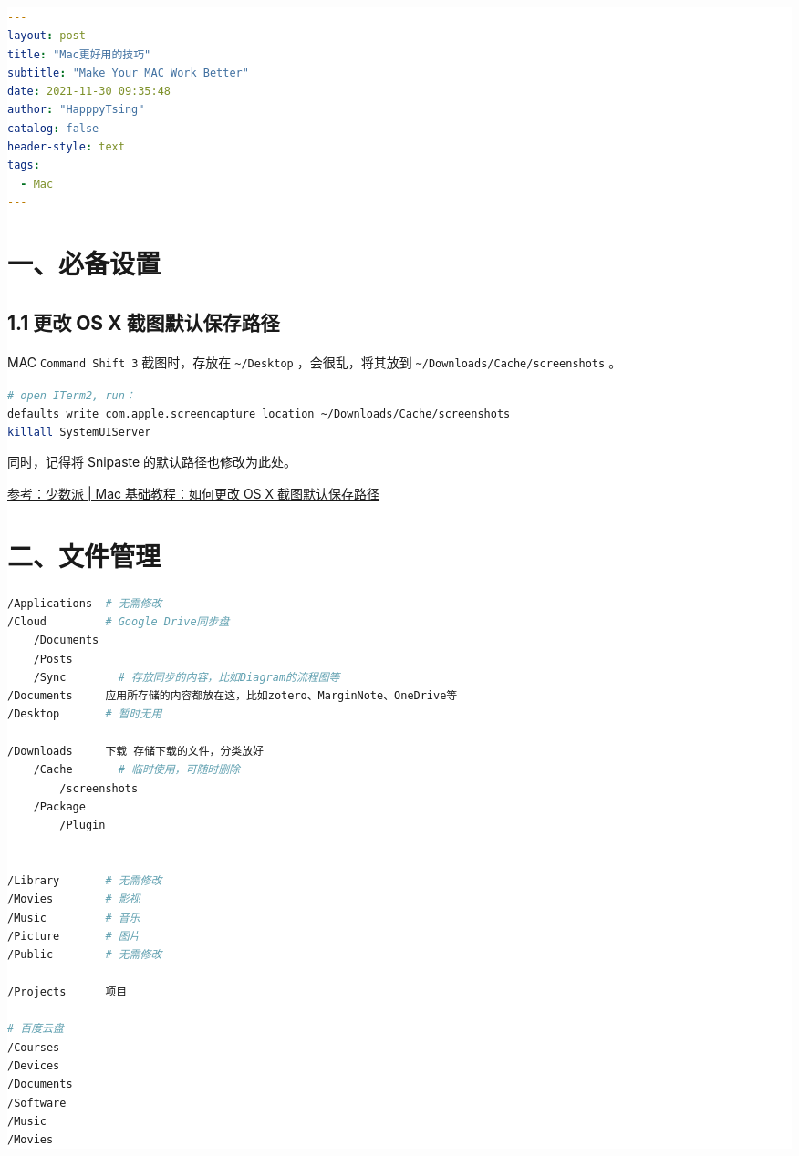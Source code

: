 ```yaml
---
layout: post
title: "Mac更好用的技巧"
subtitle: "Make Your MAC Work Better"
date: 2021-11-30 09:35:48
author: "HapppyTsing"
catalog: false
header-style: text
tags:
  - Mac
---
```


# 一、必备设置

## 1.1 更改 OS X 截图默认保存路径

MAC `Command Shift 3` 截图时，存放在 `~/Desktop` ，会很乱，将其放到 `~/Downloads/Cache/screenshots` 。

```bash
# open ITerm2, run：
defaults write com.apple.screencapture location ~/Downloads/Cache/screenshots
killall SystemUIServer
```

同时，记得将 Snipaste 的默认路径也修改为此处。

[参考：少数派 \| Mac 基础教程：如何更改 OS X 截图默认保存路径](https://sspai.com/post/26327)

# 二、文件管理

```bash
/Applications  # 无需修改
/Cloud         # Google Drive同步盘
	/Documents
	/Posts
	/Sync        # 存放同步的内容，比如Diagram的流程图等
/Documents     应用所存储的内容都放在这，比如zotero、MarginNote、OneDrive等
/Desktop       # 暂时无用

/Downloads     下载 存储下载的文件，分类放好
	/Cache       # 临时使用，可随时删除
		/screenshots
	/Package
		/Plugin


/Library       # 无需修改
/Movies        # 影视
/Music         # 音乐
/Picture       # 图片
/Public        # 无需修改

/Projects      项目

# 百度云盘
/Courses
/Devices
/Documents
/Software
/Music
/Movies
```